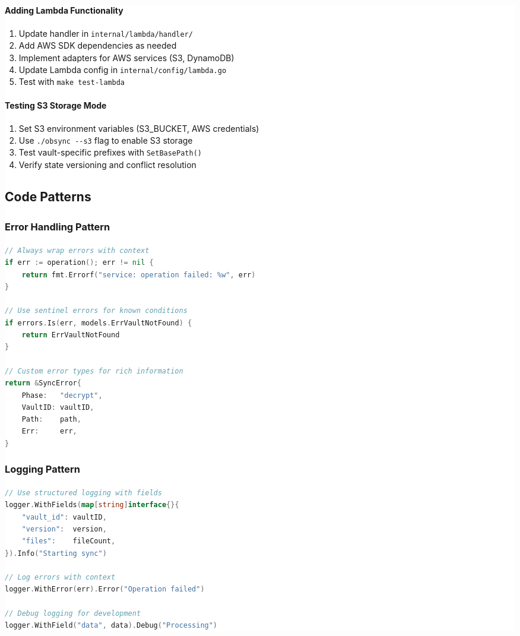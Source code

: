 #### Adding Lambda Functionality
1. Update handler in `internal/lambda/handler/`
2. Add AWS SDK dependencies as needed
3. Implement adapters for AWS services (S3, DynamoDB)
4. Update Lambda config in `internal/config/lambda.go`
5. Test with `make test-lambda`

#### Testing S3 Storage Mode
1. Set S3 environment variables (S3_BUCKET, AWS credentials)
2. Use `./obsync --s3` flag to enable S3 storage
3. Test vault-specific prefixes with `SetBasePath()`
4. Verify state versioning and conflict resolution

## Code Patterns

### Error Handling Pattern
```go
// Always wrap errors with context
if err := operation(); err != nil {
    return fmt.Errorf("service: operation failed: %w", err)
}

// Use sentinel errors for known conditions
if errors.Is(err, models.ErrVaultNotFound) {
    return ErrVaultNotFound
}

// Custom error types for rich information
return &SyncError{
    Phase:   "decrypt",
    VaultID: vaultID,
    Path:    path,
    Err:     err,
}
```

### Logging Pattern
```go
// Use structured logging with fields
logger.WithFields(map[string]interface{}{
    "vault_id": vaultID,
    "version":  version,
    "files":    fileCount,
}).Info("Starting sync")

// Log errors with context
logger.WithError(err).Error("Operation failed")

// Debug logging for development
logger.WithField("data", data).Debug("Processing")
```
